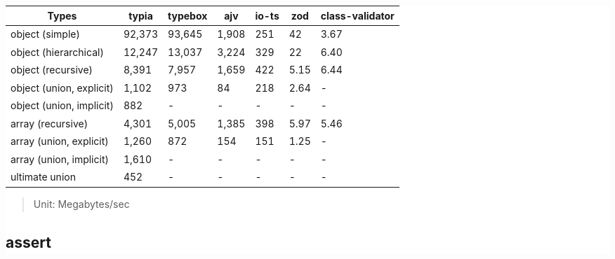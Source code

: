  Types | typia | typebox | ajv | io-ts | zod | class-validator 
-------|------|------|------|------|------|------
 object (simple) | 92,373 | 93,645 | 1,908 | 251 | 42 | 3.67 
 object (hierarchical) | 12,247 | 13,037 | 3,224 | 329 | 22 | 6.40 
 object (recursive) | 8,391 | 7,957 | 1,659 | 422 | 5.15 | 6.44 
 object (union, explicit) | 1,102 | 973 | 84 | 218 | 2.64 |  -  
 object (union, implicit) | 882 |  -  |  -  |  -  |  -  |  -  
 array (recursive) | 4,301 | 5,005 | 1,385 | 398 | 5.97 | 5.46 
 array (union, explicit) | 1,260 | 872 | 154 | 151 | 1.25 |  -  
 array (union, implicit) | 1,610 |  -  |  -  |  -  |  -  |  -  
 ultimate union | 452 |  -  |  -  |  -  |  -  |  -  

> Unit: Megabytes/sec




## assert